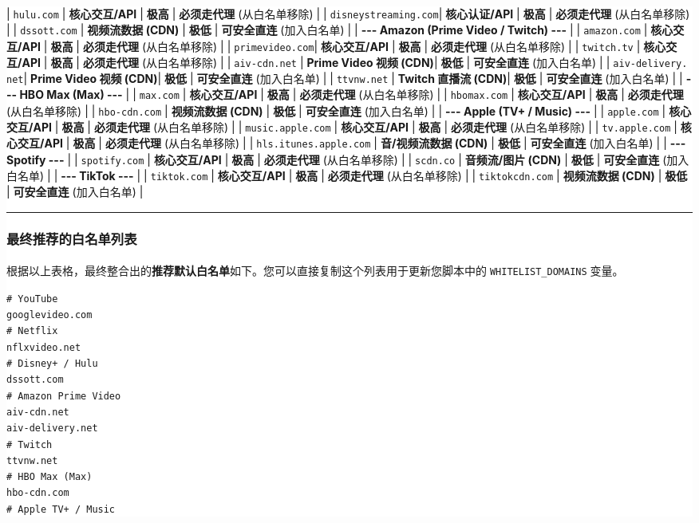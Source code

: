 | `hulu.com` | **核心交互/API** | **极高** | **必须走代理** (从白名单移除) |
| `disneystreaming.com`| **核心认证/API** | **极高** | **必须走代理** (从白名单移除) |
| `dssott.com` | **视频流数据 (CDN)** | **极低** | **可安全直连** (加入白名单) |
| **--- Amazon (Prime Video / Twitch) ---** |
| `amazon.com` | **核心交互/API** | **极高** | **必须走代理** (从白名单移除) |
| `primevideo.com`| **核心交互/API** | **极高** | **必须走代理** (从白名单移除) |
| `twitch.tv` | **核心交互/API** | **极高** | **必须走代理** (从白名单移除) |
| `aiv-cdn.net` | **Prime Video 视频 (CDN)**| **极低** | **可安全直连** (加入白名单) |
| `aiv-delivery.net`| **Prime Video 视频 (CDN)**| **极低** | **可安全直连** (加入白名单) |
| `ttvnw.net` | **Twitch 直播流 (CDN)**| **极低** | **可安全直连** (加入白名单) |
| **--- HBO Max (Max) ---** |
| `max.com` | **核心交互/API** | **极高** | **必须走代理** (从白名单移除) |
| `hbomax.com` | **核心交互/API** | **极高** | **必须走代理** (从白名单移除) |
| `hbo-cdn.com` | **视频流数据 (CDN)** | **极低** | **可安全直连** (加入白名单) |
| **--- Apple (TV+ / Music) ---** |
| `apple.com` | **核心交互/API** | **极高** | **必须走代理** (从白名单移除) |
| `music.apple.com` | **核心交互/API** | **极高** | **必须走代理** (从白名单移除) |
| `tv.apple.com` | **核心交互/API** | **极高** | **必须走代理** (从白名单移除) |
| `hls.itunes.apple.com` | **音/视频流数据 (CDN)** | **极低** | **可安全直连** (加入白名单) |
| **--- Spotify ---** |
| `spotify.com` | **核心交互/API** | **极高** | **必须走代理** (从白名单移除) |
| `scdn.co` | **音频流/图片 (CDN)** | **极低** | **可安全直连** (加入白名单) |
| **--- TikTok ---** |
| `tiktok.com` | **核心交互/API** | **极高** | **必须走代理** (从白名单移除) |
| `tiktokcdn.com` | **视频流数据 (CDN)** | **极低** | **可安全直连** (加入白名单) |

-----

### 最终推荐的白名单列表

根据以上表格，最终整合出的**推荐默认白名单**如下。您可以直接复制这个列表用于更新您脚本中的 `WHITELIST_DOMAINS` 变量。

```
# YouTube
googlevideo.com
# Netflix
nflxvideo.net
# Disney+ / Hulu
dssott.com
# Amazon Prime Video
aiv-cdn.net
aiv-delivery.net
# Twitch
ttvnw.net
# HBO Max (Max)
hbo-cdn.com
# Apple TV+ / Music
```